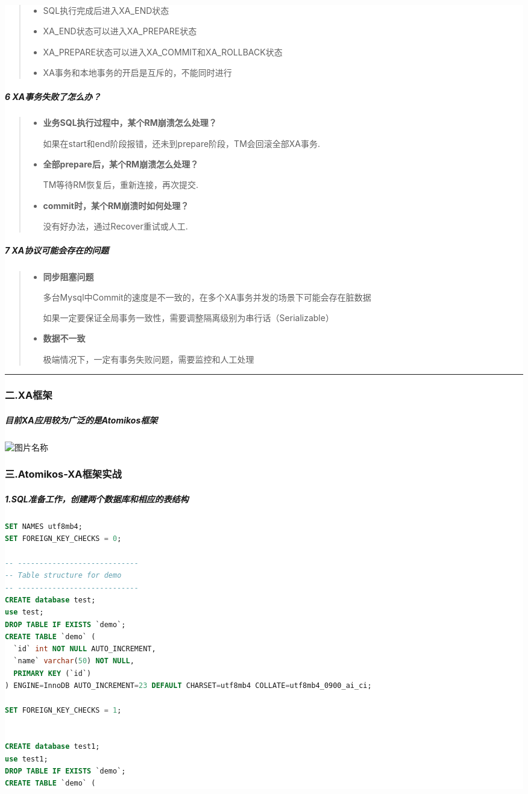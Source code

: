 > - SQL执行完成后进入XA_END状态
>
> - XA_END状态可以进入XA_PREPARE状态
>
> - XA_PREPARE状态可以进入XA_COMMIT和XA_ROLLBACK状态
>
> - XA事务和本地事务的开启是互斥的，不能同时进行

##### 6 XA事务失败了怎么办？
> - **业务SQL执行过程中，某个RM崩溃怎么处理？**
>
>     如果在start和end阶段报错，还未到prepare阶段，TM会回滚全部XA事务.
>
> - **全部prepare后，某个RM崩溃怎么处理？**
>
>     TM等待RM恢复后，重新连接，再次提交.
>
> - **commit时，某个RM崩溃时如何处理？**
>
>     没有好办法，通过Recover重试或人工.

##### 7 XA协议可能会存在的问题
> - **同步阻塞问题**
>
>     多台Mysql中Commit的速度是不一致的，在多个XA事务并发的场景下可能会存在脏数据
>
>     如果一定要保证全局事务一致性，需要调整隔离级别为串行话（Serializable）
>
> - **数据不一致**
>
>     极端情况下，一定有事务失败问题，需要监控和人工处理

------------

### 二.XA框架
##### 目前XA应用较为广泛的是Atomikos框架
  <img src="https://raw.githubusercontent.com/ipipman/JavaSpringBootSamples/master/ReadmeMaterial/761607681074_.pic_hd.jpg" width = "800" height = "320" alt="图片名称" align=center />
   
### 三.Atomikos-XA框架实战
##### 1.SQL准备工作，创建两个数据库和相应的表结构
```sql
SET NAMES utf8mb4;
SET FOREIGN_KEY_CHECKS = 0;

-- ----------------------------
-- Table structure for demo
-- ----------------------------
CREATE database test;
use test;
DROP TABLE IF EXISTS `demo`;
CREATE TABLE `demo` (
  `id` int NOT NULL AUTO_INCREMENT,
  `name` varchar(50) NOT NULL,
  PRIMARY KEY (`id`)
) ENGINE=InnoDB AUTO_INCREMENT=23 DEFAULT CHARSET=utf8mb4 COLLATE=utf8mb4_0900_ai_ci;

SET FOREIGN_KEY_CHECKS = 1;


CREATE database test1;
use test1;
DROP TABLE IF EXISTS `demo`;
CREATE TABLE `demo` (
```